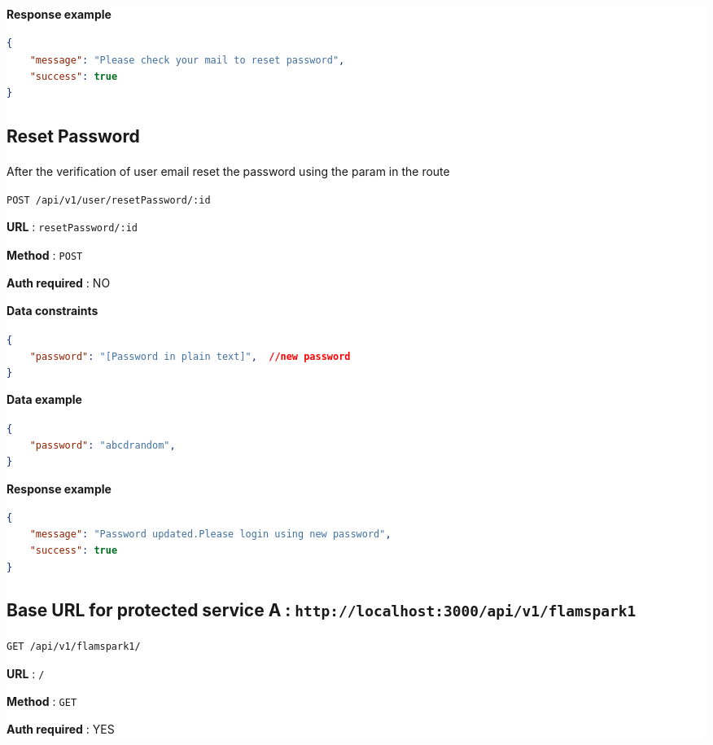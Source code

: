 **Response example**

```json
{
    "message": "Please check your mail to reset password",
    "success": true
}
```

## Reset Password
After the verification of user email reset the password using the param in the route

```http
POST /api/v1/user/resetPassword/:id
```
**URL** : `resetPassword/:id`

**Method** : `POST`

**Auth required** : NO

**Data constraints**

```json
{
    "password": "[Password in plain text]",  //new password
}
```

**Data example**

```json
{
    "password": "abcdrandom",
}
```

**Response example**

```json
{
    "message": "Password updated.Please login using new password",
    "success": true
}
```

## Base URL for protected service A : `http://localhost:3000/api/v1/flamspark1`

```http
GET /api/v1/flamspark1/
```
**URL** : `/`

**Method** : `GET`

**Auth required** : YES
